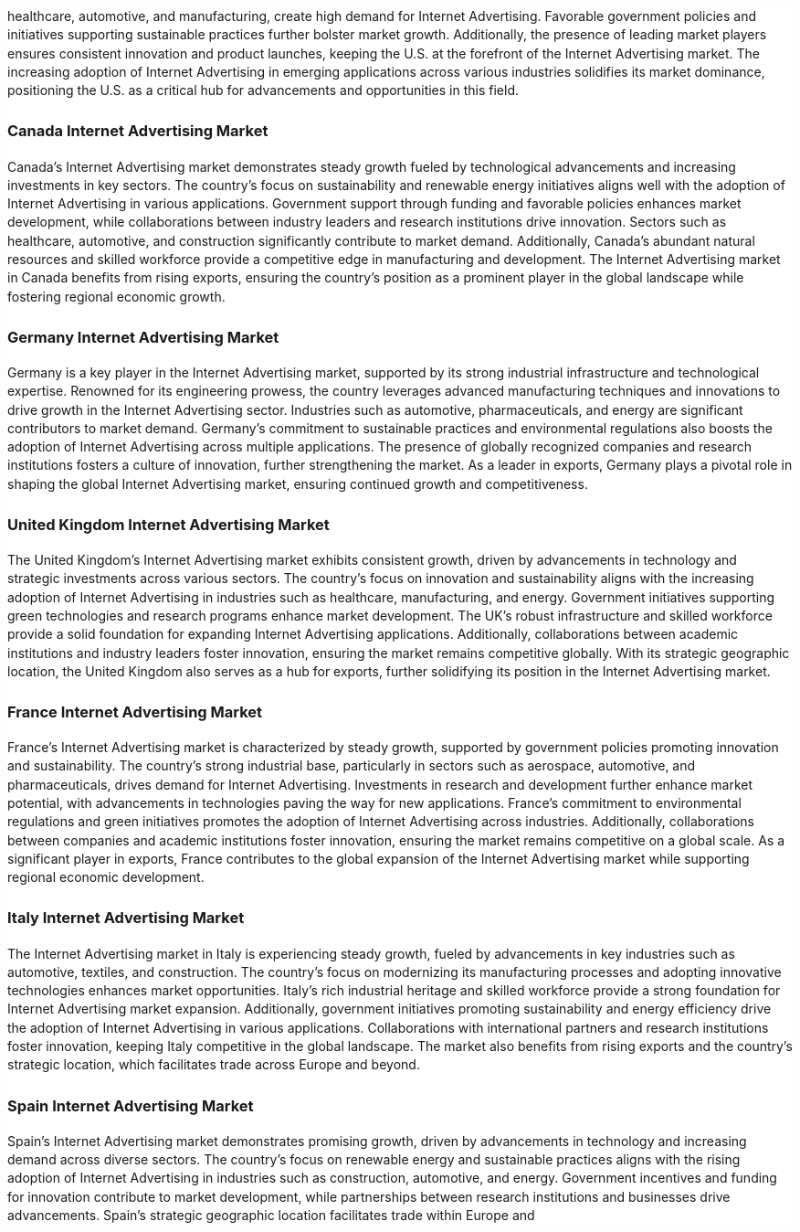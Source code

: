 healthcare, automotive, and manufacturing, create high demand for Internet Advertising. Favorable government policies and initiatives supporting sustainable practices further bolster market growth. Additionally, the presence of leading market players ensures consistent innovation and product launches, keeping the U.S. at the forefront of the Internet Advertising market. The increasing adoption of Internet Advertising in emerging applications across various industries solidifies its market dominance, positioning the U.S. as a critical hub for advancements and opportunities in this field.</p><h3>Canada Internet Advertising Market</h3><p>Canada&rsquo;s Internet Advertising market demonstrates steady growth fueled by technological advancements and increasing investments in key sectors. The country&rsquo;s focus on sustainability and renewable energy initiatives aligns well with the adoption of Internet Advertising in various applications. Government support through funding and favorable policies enhances market development, while collaborations between industry leaders and research institutions drive innovation. Sectors such as healthcare, automotive, and construction significantly contribute to market demand. Additionally, Canada&rsquo;s abundant natural resources and skilled workforce provide a competitive edge in manufacturing and development. The Internet Advertising market in Canada benefits from rising exports, ensuring the country&rsquo;s position as a prominent player in the global landscape while fostering regional economic growth.</p><h3>Germany Internet Advertising Market</h3><p>Germany is a key player in the Internet Advertising market, supported by its strong industrial infrastructure and technological expertise. Renowned for its engineering prowess, the country leverages advanced manufacturing techniques and innovations to drive growth in the Internet Advertising sector. Industries such as automotive, pharmaceuticals, and energy are significant contributors to market demand. Germany&rsquo;s commitment to sustainable practices and environmental regulations also boosts the adoption of Internet Advertising across multiple applications. The presence of globally recognized companies and research institutions fosters a culture of innovation, further strengthening the market. As a leader in exports, Germany plays a pivotal role in shaping the global Internet Advertising market, ensuring continued growth and competitiveness.</p><h3>United Kingdom Internet Advertising Market</h3><p>The United Kingdom&rsquo;s Internet Advertising market exhibits consistent growth, driven by advancements in technology and strategic investments across various sectors. The country&rsquo;s focus on innovation and sustainability aligns with the increasing adoption of Internet Advertising in industries such as healthcare, manufacturing, and energy. Government initiatives supporting green technologies and research programs enhance market development. The UK&rsquo;s robust infrastructure and skilled workforce provide a solid foundation for expanding Internet Advertising applications. Additionally, collaborations between academic institutions and industry leaders foster innovation, ensuring the market remains competitive globally. With its strategic geographic location, the United Kingdom also serves as a hub for exports, further solidifying its position in the Internet Advertising market.</p><h3>France Internet Advertising Market</h3><p>France&rsquo;s Internet Advertising market is characterized by steady growth, supported by government policies promoting innovation and sustainability. The country&rsquo;s strong industrial base, particularly in sectors such as aerospace, automotive, and pharmaceuticals, drives demand for Internet Advertising. Investments in research and development further enhance market potential, with advancements in technologies paving the way for new applications. France&rsquo;s commitment to environmental regulations and green initiatives promotes the adoption of Internet Advertising across industries. Additionally, collaborations between companies and academic institutions foster innovation, ensuring the market remains competitive on a global scale. As a significant player in exports, France contributes to the global expansion of the Internet Advertising market while supporting regional economic development.</p><h3>Italy Internet Advertising Market</h3><p>The Internet Advertising market in Italy is experiencing steady growth, fueled by advancements in key industries such as automotive, textiles, and construction. The country&rsquo;s focus on modernizing its manufacturing processes and adopting innovative technologies enhances market opportunities. Italy&rsquo;s rich industrial heritage and skilled workforce provide a strong foundation for Internet Advertising market expansion. Additionally, government initiatives promoting sustainability and energy efficiency drive the adoption of Internet Advertising in various applications. Collaborations with international partners and research institutions foster innovation, keeping Italy competitive in the global landscape. The market also benefits from rising exports and the country&rsquo;s strategic location, which facilitates trade across Europe and beyond.</p><h3>Spain Internet Advertising Market</h3><p>Spain&rsquo;s Internet Advertising market demonstrates promising growth, driven by advancements in technology and increasing demand across diverse sectors. The country&rsquo;s focus on renewable energy and sustainable practices aligns with the rising adoption of Internet Advertising in industries such as construction, automotive, and energy. Government incentives and funding for innovation contribute to market development, while partnerships between research institutions and businesses drive advancements. Spain&rsquo;s strategic geographic location facilitates trade within Europe and